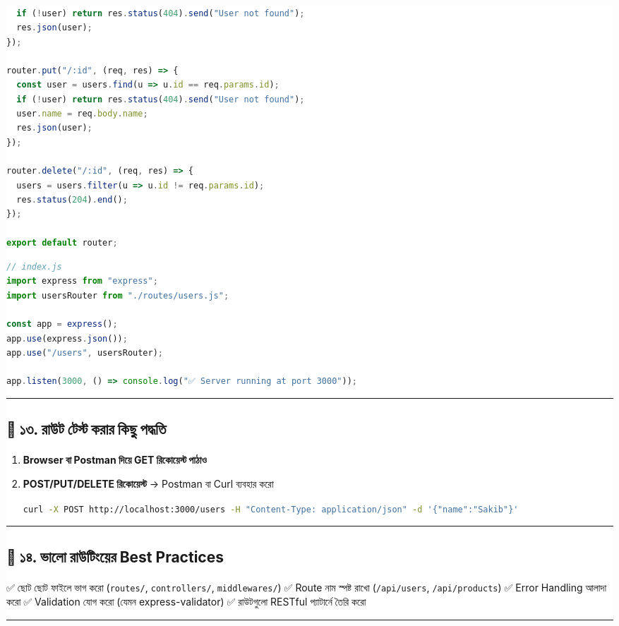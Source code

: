 ```js
  if (!user) return res.status(404).send("User not found");
  res.json(user);
});

router.put("/:id", (req, res) => {
  const user = users.find(u => u.id == req.params.id);
  if (!user) return res.status(404).send("User not found");
  user.name = req.body.name;
  res.json(user);
});

router.delete("/:id", (req, res) => {
  users = users.filter(u => u.id != req.params.id);
  res.status(204).end();
});

export default router;
```

```js
// index.js
import express from "express";
import usersRouter from "./routes/users.js";

const app = express();
app.use(express.json());
app.use("/users", usersRouter);

app.listen(3000, () => console.log("✅ Server running at port 3000"));
```

---

## 🧾 ১৩. রাউট টেস্ট করার কিছু পদ্ধতি

1. **Browser বা Postman দিয়ে GET রিকোয়েস্ট পাঠাও**
2. **POST/PUT/DELETE রিকোয়েস্ট** → Postman বা Curl ব্যবহার করো

   ```bash
   curl -X POST http://localhost:3000/users -H "Content-Type: application/json" -d '{"name":"Sakib"}'
   ```

---

## 🧭 ১৪. ভালো রাউটিংয়ের Best Practices

✅ ছোট ছোট ফাইলে ভাগ করো (`routes/`, `controllers/`, `middlewares/`)
✅ Route নাম স্পষ্ট রাখো (`/api/users`, `/api/products`)
✅ Error Handling আলাদা করো
✅ Validation যোগ করো (যেমন express-validator)
✅ রাউটগুলো RESTful প্যাটার্নে তৈরি করো

---